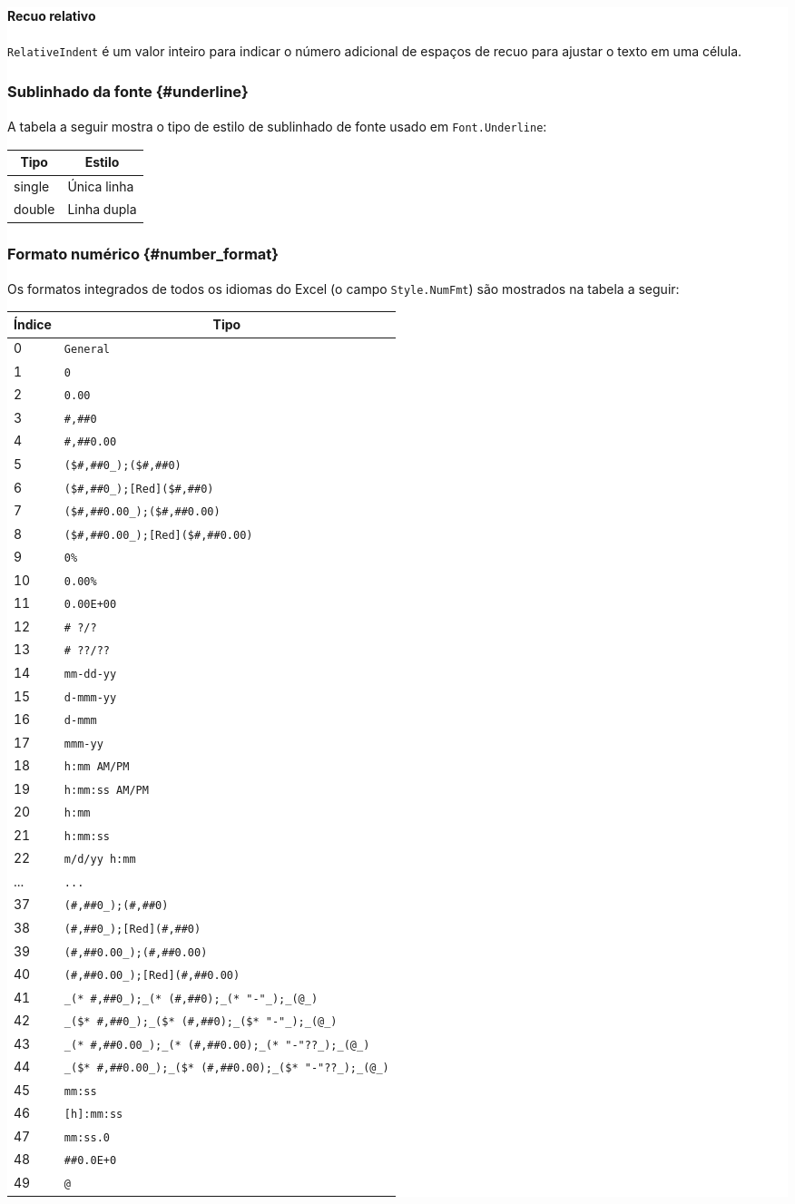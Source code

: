 #### Recuo relativo

`RelativeIndent` é um valor inteiro para indicar o número adicional de espaços de recuo para ajustar o texto em uma célula.

### Sublinhado da fonte {#underline}

A tabela a seguir mostra o tipo de estilo de sublinhado de fonte usado em `Font.Underline`:

Tipo|Estilo
---|---
single|Única linha
double|Linha dupla

### Formato numérico {#number_format}

Os formatos integrados de todos os idiomas do Excel (o campo `Style.NumFmt`) são mostrados na tabela a seguir:

Índice|Tipo
---|---
0|`General`
1|`0`
2|`0.00`
3|`#,##0`
4|`#,##0.00`
5|`($#,##0_);($#,##0)`
6|`($#,##0_);[Red]($#,##0)`
7|`($#,##0.00_);($#,##0.00)`
8|`($#,##0.00_);[Red]($#,##0.00)`
9|`0%`
10|`0.00%`
11|`0.00E+00`
12|`# ?/?`
13|`# ??/??`
14|`mm-dd-yy`
15|`d-mmm-yy`
16|`d-mmm`
17|`mmm-yy`
18|`h:mm AM/PM`
19|`h:mm:ss AM/PM`
20|`h:mm`
21|`h:mm:ss`
22|`m/d/yy h:mm`
...|`...`
37|`(#,##0_);(#,##0)`
38|`(#,##0_);[Red](#,##0)`
39|`(#,##0.00_);(#,##0.00)`
40|`(#,##0.00_);[Red](#,##0.00)`
41|`_(* #,##0_);_(* (#,##0);_(* "-"_);_(@_)`
42|`_($* #,##0_);_($* (#,##0);_($* "-"_);_(@_)`
43|`_(* #,##0.00_);_(* (#,##0.00);_(* "-"??_);_(@_)`
44|`_($* #,##0.00_);_($* (#,##0.00);_($* "-"??_);_(@_)`
45|`mm:ss`
46|`[h]:mm:ss`
47|`mm:ss.0`
48|`##0.0E+0`
49|`@`
